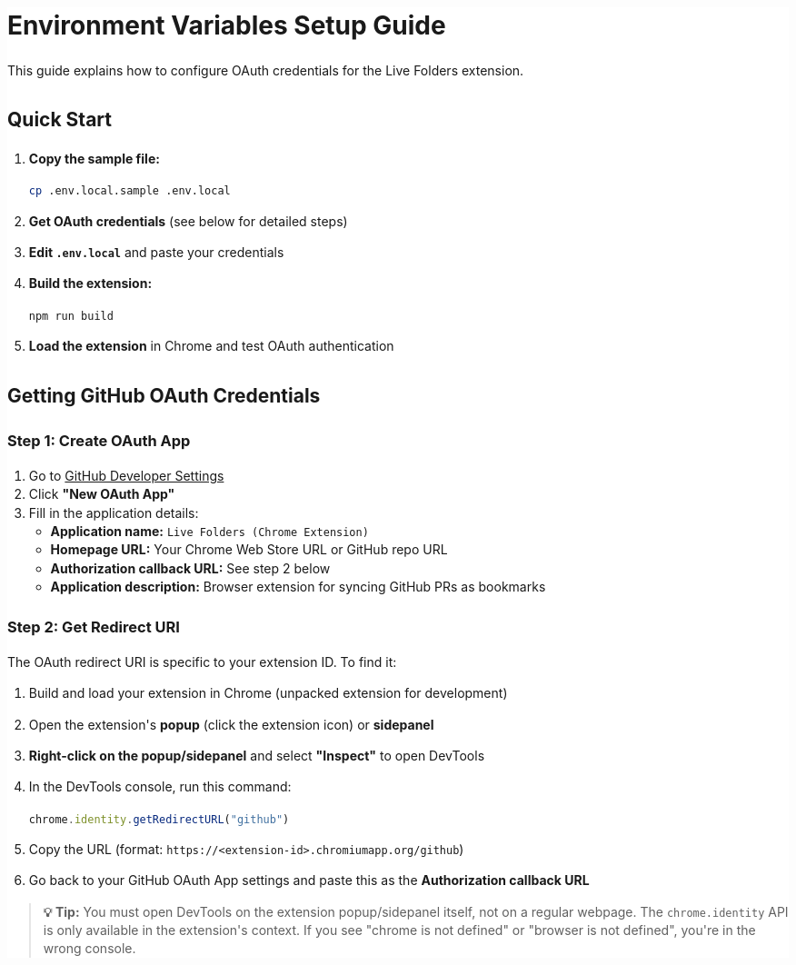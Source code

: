 # Environment Variables Setup Guide

This guide explains how to configure OAuth credentials for the Live Folders extension.

## Quick Start

1. **Copy the sample file:**

   ```bash
   cp .env.local.sample .env.local
   ```

2. **Get OAuth credentials** (see below for detailed steps)

3. **Edit `.env.local`** and paste your credentials

4. **Build the extension:**

   ```bash
   npm run build
   ```

5. **Load the extension** in Chrome and test OAuth authentication

## Getting GitHub OAuth Credentials

### Step 1: Create OAuth App

1. Go to [GitHub Developer Settings](https://github.com/settings/developers)
2. Click **"New OAuth App"**
3. Fill in the application details:
   - **Application name:** `Live Folders (Chrome Extension)`
   - **Homepage URL:** Your Chrome Web Store URL or GitHub repo URL
   - **Authorization callback URL:** See step 2 below
   - **Application description:** Browser extension for syncing GitHub PRs as bookmarks

### Step 2: Get Redirect URI

The OAuth redirect URI is specific to your extension ID. To find it:

1. Build and load your extension in Chrome (unpacked extension for development)
2. Open the extension's **popup** (click the extension icon) or **sidepanel**
3. **Right-click on the popup/sidepanel** and select **"Inspect"** to open DevTools
4. In the DevTools console, run this command:

   ```javascript
   chrome.identity.getRedirectURL("github")
   ```

5. Copy the URL (format: `https://<extension-id>.chromiumapp.org/github`)
6. Go back to your GitHub OAuth App settings and paste this as the **Authorization callback URL**

> **💡 Tip:** You must open DevTools on the extension popup/sidepanel itself, not on a regular webpage. The `chrome.identity` API is only available in the extension's context. If you see "chrome is not defined" or "browser is not defined", you're in the wrong console.
